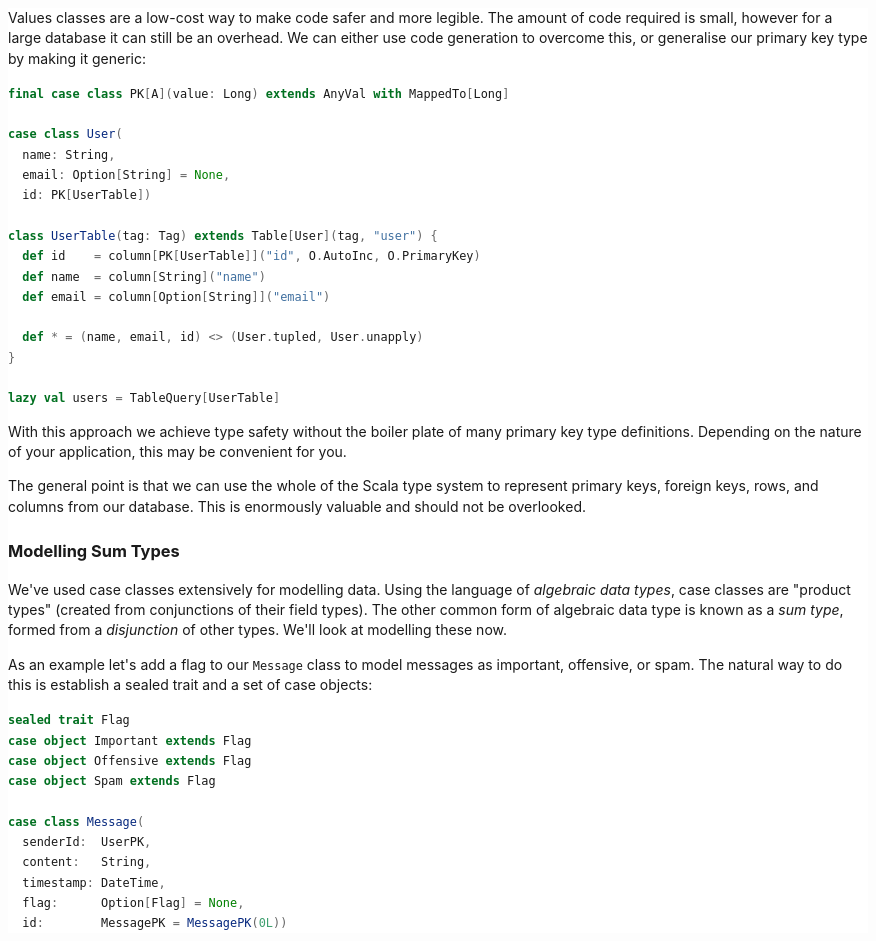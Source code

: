Values classes are a low-cost way to make code safer and more legible.
The amount of code required is small,
however for a large database it can still be an overhead.
We can either use code generation to overcome this,
or generalise our primary key type by making it generic:

~~~ scala
final case class PK[A](value: Long) extends AnyVal with MappedTo[Long]

case class User(
  name: String,
  email: Option[String] = None,
  id: PK[UserTable])

class UserTable(tag: Tag) extends Table[User](tag, "user") {
  def id    = column[PK[UserTable]]("id", O.AutoInc, O.PrimaryKey)
  def name  = column[String]("name")
  def email = column[Option[String]]("email")

  def * = (name, email, id) <> (User.tupled, User.unapply)
}

lazy val users = TableQuery[UserTable]
~~~

With this approach we achieve type safety
without the boiler plate of many primary key type definitions.
Depending on the nature of your application,
this may be convenient for you.

The general point is that we can use the whole of the Scala type system
to represent primary keys, foreign keys, rows, and columns from our database.
This is enormously valuable and should not be overlooked.


### Modelling Sum Types



We've used case classes extensively for modelling data.
Using the language of _algebraic data types_,
case classes are "product types"
(created from conjunctions of their field types).
The other common form of algebraic data type is known as a _sum type_,
formed from a _disjunction_ of other types.
We'll look at modelling these now.

As an example let's add a flag to our `Message` class
to model messages as important, offensive, or spam.
The natural way to do this is establish a sealed trait
and a set of case objects:

~~~ scala
sealed trait Flag
case object Important extends Flag
case object Offensive extends Flag
case object Spam extends Flag

case class Message(
  senderId:  UserPK,
  content:   String,
  timestamp: DateTime,
  flag:      Option[Flag] = None,
  id:        MessagePK = MessagePK(0L))
~~~


[^scala211-limit22]: Scala 2.11 introduced the ability